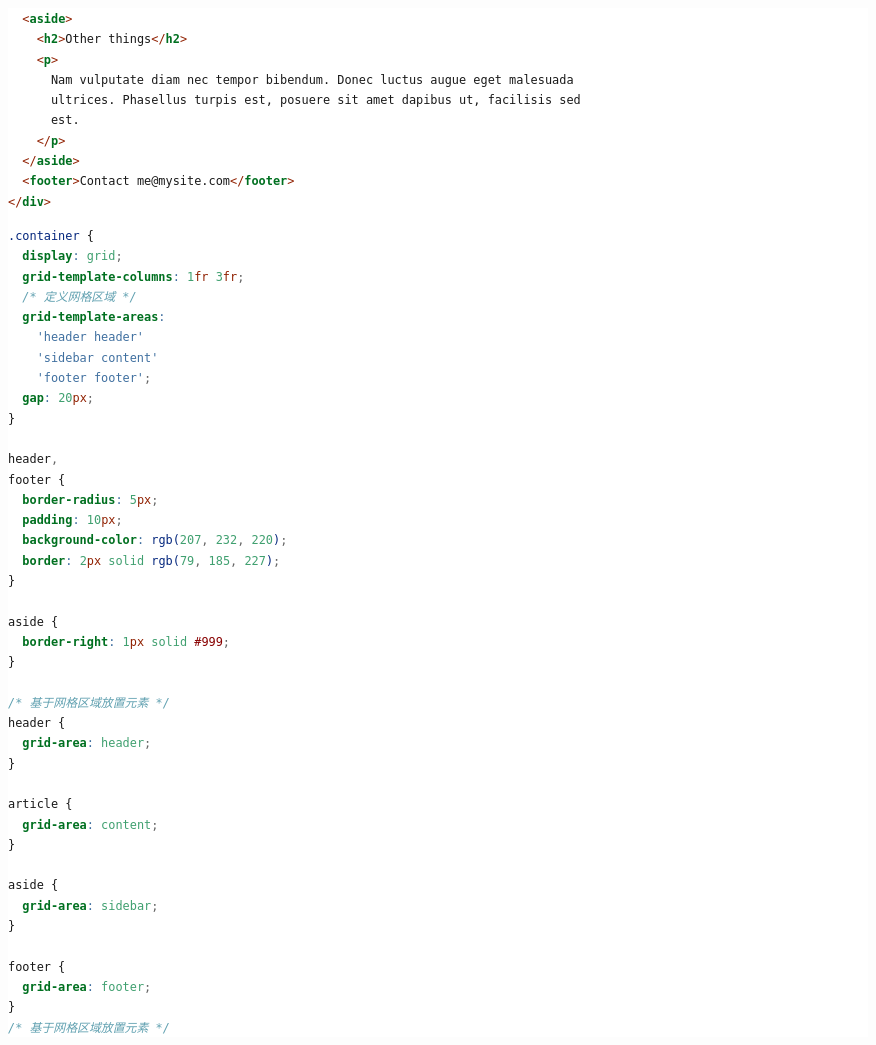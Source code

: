 ```html
  <aside>
    <h2>Other things</h2>
    <p>
      Nam vulputate diam nec tempor bibendum. Donec luctus augue eget malesuada
      ultrices. Phasellus turpis est, posuere sit amet dapibus ut, facilisis sed
      est.
    </p>
  </aside>
  <footer>Contact me@mysite.com</footer>
</div>
```

```css
.container {
  display: grid;
  grid-template-columns: 1fr 3fr;
  /* 定义网格区域 */
  grid-template-areas:
    'header header'
    'sidebar content'
    'footer footer';
  gap: 20px;
}

header,
footer {
  border-radius: 5px;
  padding: 10px;
  background-color: rgb(207, 232, 220);
  border: 2px solid rgb(79, 185, 227);
}

aside {
  border-right: 1px solid #999;
}

/* 基于网格区域放置元素 */
header {
  grid-area: header;
}

article {
  grid-area: content;
}

aside {
  grid-area: sidebar;
}

footer {
  grid-area: footer;
}
/* 基于网格区域放置元素 */
```
